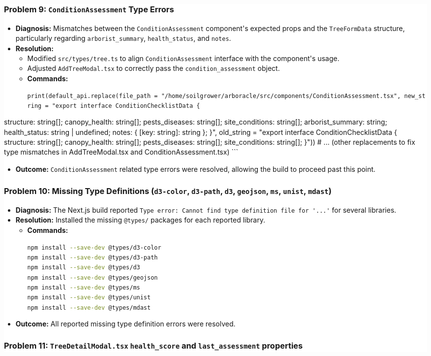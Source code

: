 ### Problem 9: `ConditionAssessment` Type Errors

*   **Diagnosis:** Mismatches between the `ConditionAssessment` component's expected props and the `TreeFormData` structure, particularly regarding `arborist_summary`, `health_status`, and `notes`.
*   **Resolution:**
    *   Modified `src/types/tree.ts` to align `ConditionAssessment` interface with the component's usage.
    *   Adjusted `AddTreeModal.tsx` to correctly pass the `condition_assessment` object.
    *   **Commands:**
        ```tool_code
        print(default_api.replace(file_path = "/home/soilgrower/arboracle/src/components/ConditionAssessment.tsx", new_string = "export interface ConditionChecklistData {
  structure: string[];
  canopy_health: string[];
  pests_diseases: string[];
  site_conditions: string[];
  arborist_summary: string;
  health_status: string | undefined;
  notes: { [key: string]: string };
}", old_string = "export interface ConditionChecklistData {
  structure: string[];
  canopy_health: string[];
  pests_diseases: string[];
  site_conditions: string[];
}"))
        # ... (other replacements to fix type mismatches in AddTreeModal.tsx and ConditionAssessment.tsx)
        ```
*   **Outcome:** `ConditionAssessment` related type errors were resolved, allowing the build to proceed past this point.

### Problem 10: Missing Type Definitions (`d3-color`, `d3-path`, `d3`, `geojson`, `ms`, `unist`, `mdast`)

*   **Diagnosis:** The Next.js build reported `Type error: Cannot find type definition file for '...'` for several libraries.
*   **Resolution:** Installed the missing `@types/` packages for each reported library.
    *   **Commands:**
        ```bash
        npm install --save-dev @types/d3-color
        npm install --save-dev @types/d3-path
        npm install --save-dev @types/d3
        npm install --save-dev @types/geojson
        npm install --save-dev @types/ms
        npm install --save-dev @types/unist
        npm install --save-dev @types/mdast
        ```
*   **Outcome:** All reported missing type definition errors were resolved.

### Problem 11: `TreeDetailModal.tsx` `health_score` and `last_assessment` properties
